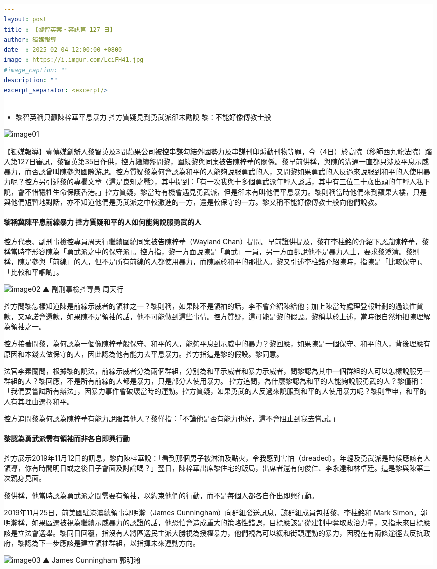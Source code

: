 ```yaml
---
layout: post
title : 【黎智英案・審訊第 127 日】
author: 獨媒報導
date  : 2025-02-04 12:00:00 +0800
image : https://i.imgur.com/LciFH41.jpg
#image_caption: ""
description: ""
excerpt_separator: <excerpt/>
---
```


- 黎智英稱只籲陳梓華平息暴力 控方質疑見到勇武派卻未勸說 黎：不能好像傳教士般

<excerpt/>

![image01](https://i.imgur.com/xGLQbcE.png)

【獨媒報導】壹傳媒創辦人黎智英及3間蘋果公司被控串謀勾結外國勢力及串謀刊印煽動刊物等罪，今（4日）於高院（移師西九龍法院）踏入第127日審訊，黎智英第35日作供，控方繼續盤問黎，圍繞黎與同案被告陳梓華的關係。黎早前供稱，與陳的溝通一直都只涉及平息示威暴力，而否認曾叫陳參與國際游說。控方質疑黎為何會認為和平的人能夠說服勇武的人，又問黎如果勇武的人反過來說服到和平的人使用暴力呢？控方另引述黎的專欄文章〈這是良知之戰〉，其中提到：「有一次我與十多個勇武派年輕人談話，其中有三位二十歲出頭的年輕人私下說，會不惜犧牲生命保護香港。」控方質疑，黎當時有機會遇見勇武派，但是卻未有叫他們平息暴力。黎則稱當時他們來到蘋果大樓，只是與他們短暫地對話，亦不知道他們是勇武派之中較激進的一方，還是較保守的一方。黎又稱不能好像傳教士般向他們說教。

#### 黎稱冀陳平息前線暴力 控方質疑和平的人如何能夠說服勇武的人

控方代表、副刑事檢控專員周天行繼續圍繞同案被告陳梓華（Wayland Chan）提問。早前證供提及，黎在李柱銘的介紹下認識陳梓華，黎稱當時李形容陳為「勇武派之中的保守派」。控方指，黎一方面說陳是「勇武」一員，另一方面卻說他不是暴力人士，要求黎澄清。黎則稱，陳是參與「前線」的人，但不是所有前線的人都使用暴力，而陳屬於和平的那批人。黎又引述李柱銘介紹陳時，指陳是「比較保守」、「比較和平嗰啲」。

![image02](https://i.imgur.com/Sxo7yVK.png)
▲ 副刑事檢控專員 周天行

控方問黎怎樣知道陳是前線示威者的領袖之一？黎則稱，如果陳不是領袖的話，李不會介紹陳給他；加上陳當時處理登報計劃的過渡性貸款，又承諾會還款，如果陳不是領袖的話，他不可能做到這些事情。控方質疑，這可能是黎的假設。黎稱基於上述，當時很自然地把陳理解為領袖之一。

控方接著問黎，為何認為一個像陳梓華般保守、和平的人，能夠平息到示威中的暴力？黎回應，如果陳是一個保守、和平的人，背後理應有原因和本錢去做保守的人，因此認為他有能力去平息暴力。控方指這是黎的假設。黎同意。

法官李素蘭問，根據黎的說法，前線示威者分為兩個群組，分別為和平示威者和暴力示威者，問黎認為其中一個群組的人可以怎樣說服另一群組的人？黎回應，不是所有前線的人都是暴力，只是部分人使用暴力。
控方追問，為什麼黎認為和平的人能夠說服勇武的人？黎僅稱：「我們要嘗試所有辦法」，因暴力事件會破壞當時的運動。控方質疑，如果勇武的人反過來說服到和平的人使用暴力呢？黎則重申，和平的人有其理由選擇和平。

控方追問黎為何認為陳梓華有能力說服其他人？黎僅指：「不論他是否有能力也好，這不會阻止到我去嘗試。」

#### 黎認為勇武派需有領袖而非各自即興行動

控方展示2019年11月12日的訊息，黎向陳梓華說：「看到那個男子被淋油及點火，令我感到害怕（dreaded）。年輕及勇武派是時候應該有人領導，你有時間明日或之後日子會面及討論嗎？」翌日，陳梓華出席黎住宅的飯局，出席者還有何俊仁、李永達和林卓廷。這是黎與陳第二次親身見面。

黎供稱，他當時認為勇武派之間需要有領袖，以約束他們的行動，而不是每個人都各自作出即興行動。

2019年11月25日，前美國駐港澳總領事郭明瀚（James Cunningham）向群組發送訊息，該群組成員包括黎、李柱銘和 Mark Simon。郭明瀚稱，如果區選被視為繼續示威暴力的認證的話，他恐怕會造成重大的策略性錯誤，目標應該是從建制中奪取政治力量，又指未來目標應該是立法會選舉。黎同日回覆，指沒有人將區選民主派大勝視為授權暴力，他們視為可以緩和街頭運動的暴力，因現在有兩條途徑去反抗政府，黎認為下一步應該是建立領袖群組，以指揮未來運動方向。

![image03](https://i.imgur.com/q7YAyUF.png)
▲ James Cunningham 郭明瀚
